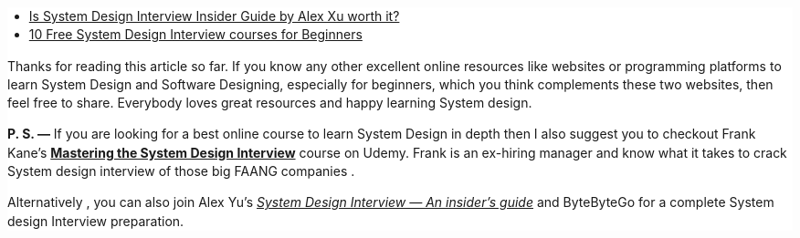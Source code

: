 -   [Is System Design Interview Insider Guide by Alex Xu worth it?](https://levelup.gitconnected.com/is-system-design-interview-an-insiders-guide-volume-1-and-2-by-alex-xu-and-sahn-lam-worth-it-f7d7383f970a)
-   [10 Free System Design Interview courses for Beginners](https://medium.com/javarevisited/hello-guys-if-you-are-preparing-for-system-design-interview-or-just-want-to-improve-your-software-7bc0034ac015)

Thanks for reading this article so far. If you know any other excellent online resources like websites or programming platforms to learn System Design and Software Designing, especially for beginners, which you think complements these two websites, then feel free to share. Everybody loves great resources and happy learning System design.

**P. S. —** If you are looking for a best online course to learn System Design in depth then I also suggest you to checkout Frank Kane’s [**Mastering the System Design Interview**](https://click.linksynergy.com/deeplink?id=JVFxdTr9V80&mid=39197&murl=https%3A%2F%2Fwww.udemy.com%2Fcourse%2Fsystem-design-interview-prep%2F) course on Udemy. Frank is an ex-hiring manager and know what it takes to crack System design interview of those big FAANG companies .

Alternatively , you can also join Alex Yu’s [_System Design Interview — An insider’s guide_](https://www.amazon.com/System-Design-Interview-insiders-Second/dp/B08CMF2CQF/?tag=javamysqlanta-20) and ByteByteGo for a complete System design Interview preparation.
